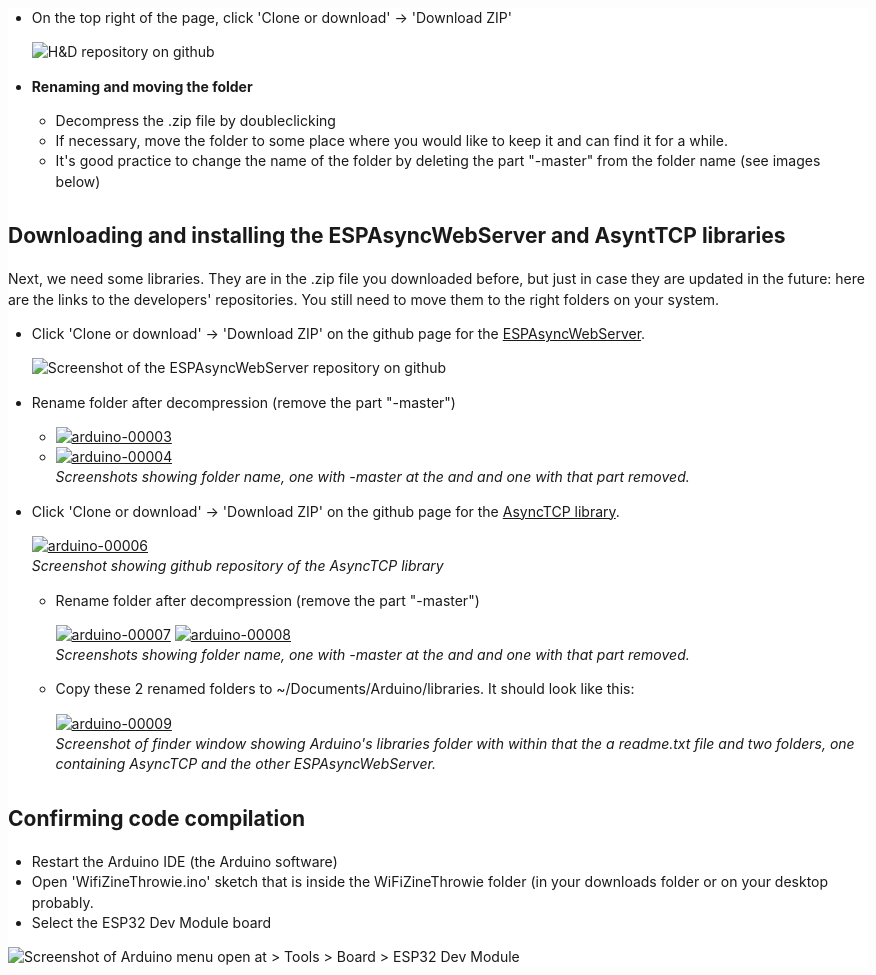   - On the top right of the page, click 'Clone or download' -> 'Download ZIP'

  	 <img src="./images/repositoryHD.png" alt="H&D repository on github" width="650"/>

- **Renaming and moving the folder**
    - Decompress the .zip file by doubleclicking
    - If necessary, move the folder to some place where you would like to keep it and can find it for a while. 
    - It's good practice to change the name of the folder by deleting the part "-master" from the folder name (see images below)


## Downloading and installing the ESPAsyncWebServer and AsyntTCP libraries

Next, we need some libraries. They are in the .zip file you downloaded before, but just in case they are updated in the future: here are the links to the developers' repositories. You still need to move them to the right folders on your system.  

   - Click 'Clone or download' -> 'Download ZIP' on the github page for the [ESPAsyncWebServer](https://github.com/me-no-dev/ESPAsyncWebServer).

  	 <img src="./images/arduino-00001.png" alt="Screenshot of the ESPAsyncWebServer repository on github" width="650"/>

   - Rename folder after decompression (remove the part "-master")
	   - [![arduino-00003](./images/arduino-00003.png)](./images/arduino-00003.png)
	   - [![arduino-00004](./images/arduino-00004.png)](./images/arduino-00004.png)<br>*Screenshots showing folder name, one with -master at the and and one with that part removed.*

  - Click 'Clone or download' -> 'Download ZIP' on the github page for the [AsyncTCP library](https://github.com/me-no-dev/AsyncTCP).

    [![arduino-00006](./images/arduino-00006.png)](./images/arduino-00006.png)<br>*Screenshot showing github repository of the AsyncTCP library*

    - Rename folder after decompression (remove the part "-master")

    	[![arduino-00007](./images/arduino-00007.png)](./images/arduino-00007.png)
    	[![arduino-00008](./images/arduino-00008.png)](./images/arduino-00008.png)<br>*Screenshots showing folder name, one with -master at the and and one with that part removed.*

    - Copy these 2 renamed folders to ~/Documents/Arduino/libraries. It should look like this:

    	[![arduino-00009](./images/arduino-00009.png)](./images/arduino-00009.png)<br>*Screenshot of finder window showing Arduino's libraries folder with within that the a readme.txt file and two folders, one containing AsyncTCP and the other ESPAsyncWebServer.*

## Confirming code compilation

   - Restart the Arduino IDE (the Arduino software)
   - Open 'WifiZineThrowie.ino' sketch that is inside the WiFiZineThrowie folder (in your downloads folder or on your desktop probably.
   - Select the ESP32 Dev Module board 
   
<img src="./images/arduino-wifizine-select-board.png" alt="Screenshot of Arduino menu open at > Tools > Board > ESP32 Dev Module" width="450"/>
